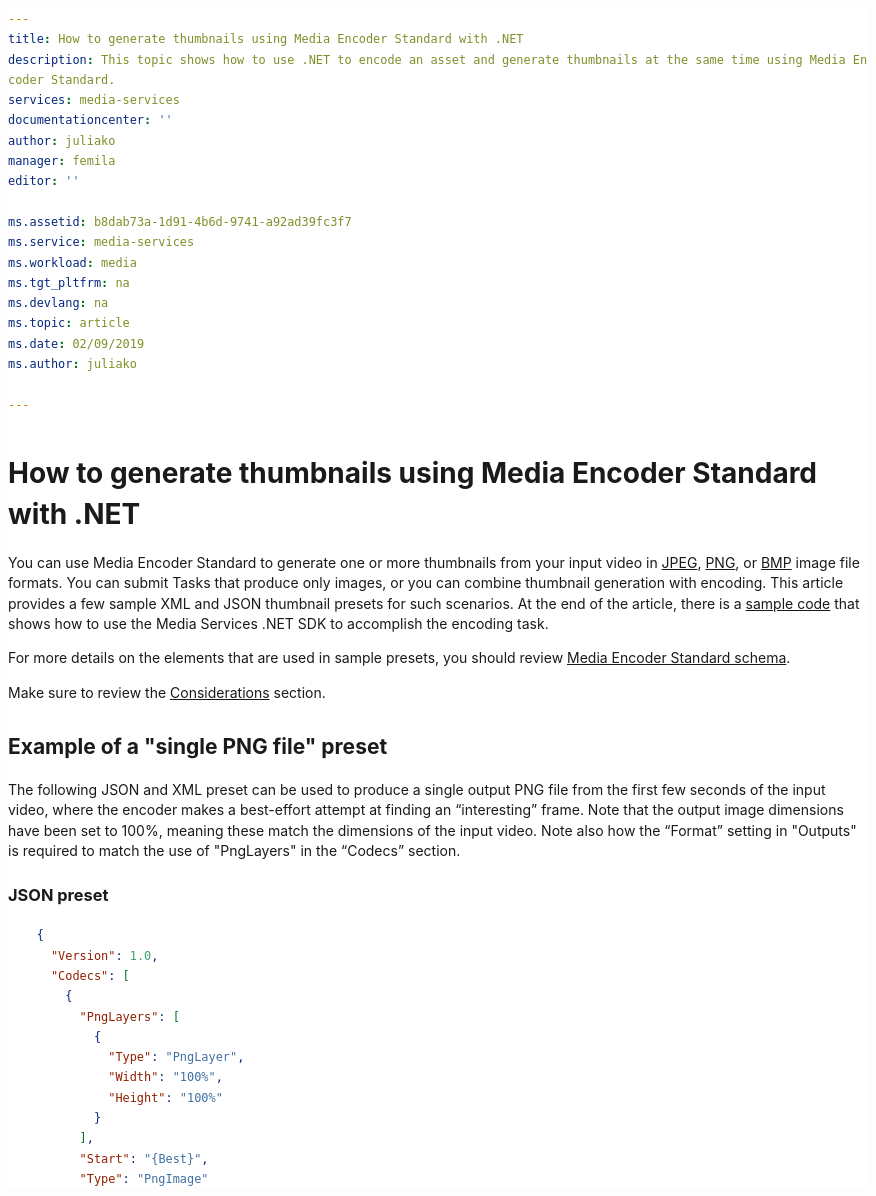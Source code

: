 ```yaml
---
title: How to generate thumbnails using Media Encoder Standard with .NET
description: This topic shows how to use .NET to encode an asset and generate thumbnails at the same time using Media Encoder Standard.
services: media-services
documentationcenter: ''
author: juliako
manager: femila
editor: ''

ms.assetid: b8dab73a-1d91-4b6d-9741-a92ad39fc3f7
ms.service: media-services
ms.workload: media
ms.tgt_pltfrm: na
ms.devlang: na
ms.topic: article
ms.date: 02/09/2019
ms.author: juliako

---
```

# How to generate thumbnails using Media Encoder Standard with .NET 

You can use Media Encoder Standard to generate one or more thumbnails from your input video in [JPEG](https://en.wikipedia.org/wiki/JPEG), [PNG](https://en.wikipedia.org/wiki/Portable_Network_Graphics), or [BMP](https://en.wikipedia.org/wiki/BMP_file_format) image file formats. You can submit Tasks that produce only images, or you can combine thumbnail generation with encoding. This article provides a few sample XML and JSON thumbnail presets for such scenarios. At the end of the article, there is a [sample code](#code_sample) that shows how to use the Media Services .NET SDK to accomplish the encoding task.

For more details on the elements that are used in sample presets, you should review [Media Encoder Standard schema](media-services-mes-schema.md).

Make sure to review the [Considerations](media-services-dotnet-generate-thumbnail-with-mes.md#considerations) section.
	
## Example of a "single PNG file" preset

The following JSON and XML preset can be used to produce a single output PNG file from the first few seconds of the input video, where the encoder makes a best-effort attempt at finding an “interesting” frame. Note that the output image dimensions have been set to 100%, meaning these match the dimensions of the input video. Note also how the “Format” setting in "Outputs" is required to match the use of "PngLayers" in the “Codecs” section. 

### JSON preset

```json
	{
	  "Version": 1.0,
	  "Codecs": [
	    {
	      "PngLayers": [
	        {
	          "Type": "PngLayer",
	          "Width": "100%",
	          "Height": "100%"
	        }
	      ],
	      "Start": "{Best}",
	      "Type": "PngImage"
```